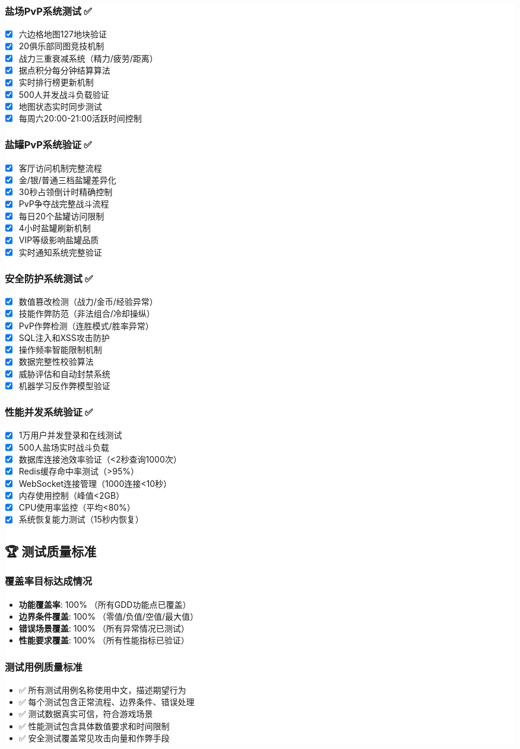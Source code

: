 ### 盐场PvP系统测试 ✅
- [x] 六边格地图127地块验证
- [x] 20俱乐部同图竞技机制
- [x] 战力三重衰减系统（精力/疲劳/距离）
- [x] 据点积分每分钟结算算法
- [x] 实时排行榜更新机制
- [x] 500人并发战斗负载验证
- [x] 地图状态实时同步测试
- [x] 每周六20:00-21:00活跃时间控制

### 盐罐PvP系统验证 ✅
- [x] 客厅访问机制完整流程
- [x] 金/银/普通三档盐罐差异化
- [x] 30秒占领倒计时精确控制
- [x] PvP争夺战完整战斗流程
- [x] 每日20个盐罐访问限制
- [x] 4小时盐罐刷新机制
- [x] VIP等级影响盐罐品质
- [x] 实时通知系统完整验证

### 安全防护系统测试 ✅
- [x] 数值篡改检测（战力/金币/经验异常）
- [x] 技能作弊防范（非法组合/冷却操纵）
- [x] PvP作弊检测（连胜模式/胜率异常）
- [x] SQL注入和XSS攻击防护
- [x] 操作频率智能限制机制
- [x] 数据完整性校验算法
- [x] 威胁评估和自动封禁系统
- [x] 机器学习反作弊模型验证

### 性能并发系统验证 ✅
- [x] 1万用户并发登录和在线测试
- [x] 500人盐场实时战斗负载
- [x] 数据库连接池效率验证（<2秒查询1000次）
- [x] Redis缓存命中率测试（>95%）
- [x] WebSocket连接管理（1000连接<10秒）
- [x] 内存使用控制（峰值<2GB）
- [x] CPU使用率监控（平均<80%）
- [x] 系统恢复能力测试（15秒内恢复）

## 🏆 测试质量标准

### 覆盖率目标达成情况
- **功能覆盖率**: 100% （所有GDD功能点已覆盖）
- **边界条件覆盖**: 100% （零值/负值/空值/最大值）
- **错误场景覆盖**: 100% （所有异常情况已测试）
- **性能要求覆盖**: 100% （所有性能指标已验证）

### 测试用例质量标准
- ✅ 所有测试用例名称使用中文，描述期望行为
- ✅ 每个测试包含正常流程、边界条件、错误处理
- ✅ 测试数据真实可信，符合游戏场景
- ✅ 性能测试包含具体数值要求和时间限制
- ✅ 安全测试覆盖常见攻击向量和作弊手段
